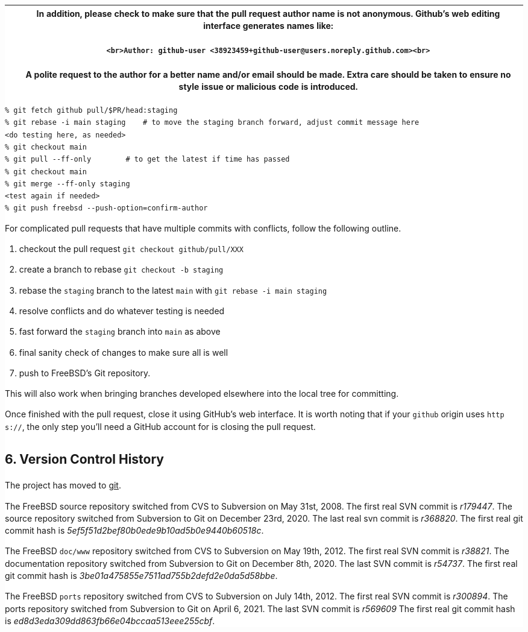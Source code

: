 |     | In addition, please check to make sure that the pull request author name is not anonymous. Github’s web editing interface generates names like:<br><br>```<br>Author: github-user <38923459+github-user@users.noreply.github.com><br>```<br><br>A polite request to the author for a better name and/or email should be made. Extra care should be taken to ensure no style issue or malicious code is introduced. |
| --- | --- |

```
% git fetch github pull/$PR/head:staging
% git rebase -i main staging    # to move the staging branch forward, adjust commit message here
<do testing here, as needed>
% git checkout main
% git pull --ff-only        # to get the latest if time has passed
% git checkout main
% git merge --ff-only staging
<test again if needed>
% git push freebsd --push-option=confirm-author
```

For complicated pull requests that have multiple commits with conflicts, follow the following outline.

1. checkout the pull request `git checkout github/pull/XXX`
  
2. create a branch to rebase `git checkout -b staging`
  
3. rebase the `staging` branch to the latest `main` with `git rebase -i main staging`
  
4. resolve conflicts and do whatever testing is needed
  
5. fast forward the `staging` branch into `main` as above
  
6. final sanity check of changes to make sure all is well
  
7. push to FreeBSD’s Git repository.
  

This will also work when bringing branches developed elsewhere into the local tree for committing.

Once finished with the pull request, close it using GitHub’s web interface. It is worth noting that if your `github` origin uses `https://`, the only step you’ll need a GitHub account for is closing the pull request.

## 6. Version Control History[](https://docs.freebsd.org/en/articles/committers-guide/#vcs-history)

The project has moved to [git](https://docs.freebsd.org/en/articles/committers-guide/#git-primer).

The FreeBSD source repository switched from CVS to Subversion on May 31st, 2008. The first real SVN commit is *r179447*. The source repository switched from Subversion to Git on December 23rd, 2020. The last real svn commit is *r368820*. The first real git commit hash is *5ef5f51d2bef80b0ede9b10ad5b0e9440b60518c*.

The FreeBSD `doc/www` repository switched from CVS to Subversion on May 19th, 2012. The first real SVN commit is *r38821*. The documentation repository switched from Subversion to Git on December 8th, 2020. The last SVN commit is *r54737*. The first real git commit hash is *3be01a475855e7511ad755b2defd2e0da5d58bbe*.

The FreeBSD `ports` repository switched from CVS to Subversion on July 14th, 2012. The first real SVN commit is *r300894*. The ports repository switched from Subversion to Git on April 6, 2021. The last SVN commit is *r569609* The first real git commit hash is *ed8d3eda309dd863fb66e04bccaa513eee255cbf*.
